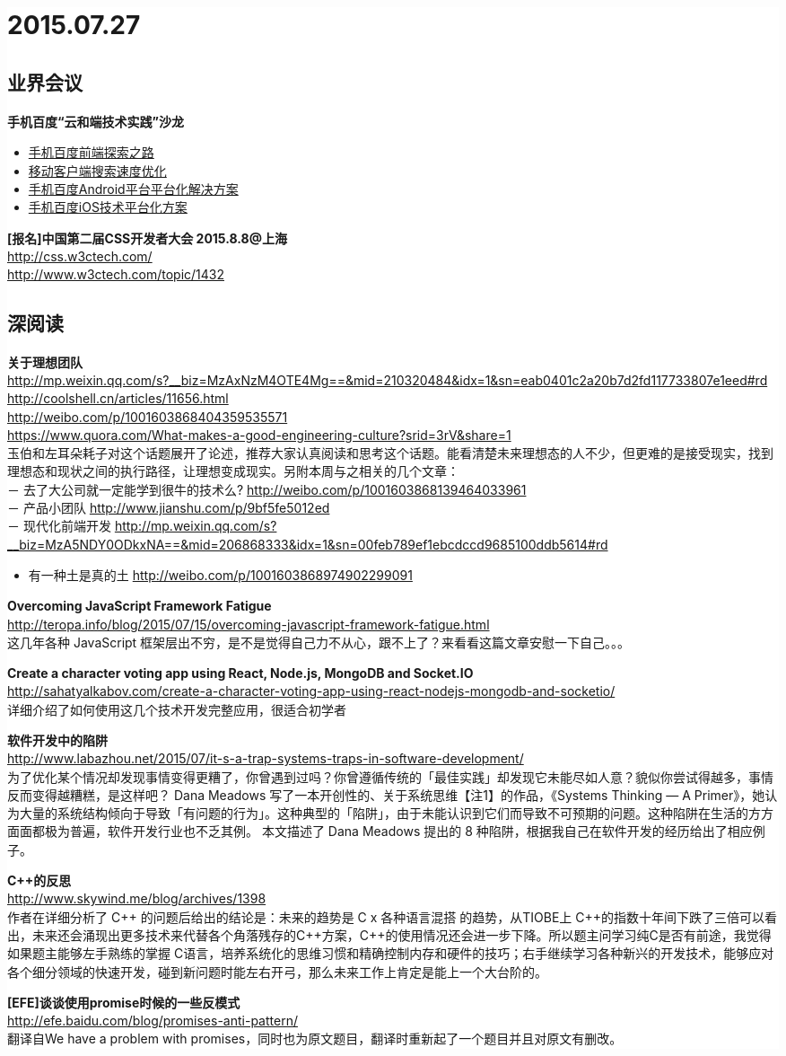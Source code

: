 2015.07.27  
========  
## 业界会议

**手机百度“云和端技术实践”沙龙**
* [手机百度前端探索之路](http://www.infoq.com/cn/presentations/road-exploration-of-mobile-baidu-front-end)
* [移动客户端搜索速度优化](http://www.infoq.com/cn/presentations/mobile-client-search-optimization)
* [手机百度Android平台平台化解决方案](http://www.infoq.com/cn/presentations/mobile-baidu-android-platform-solutions)
* [手机百度iOS技术平台化方案](http://www.infoq.com/cn/presentations/mobile-baidu-ios-technology-platform-program)  

**[报名]中国第二届CSS开发者大会 2015.8.8@上海**  
http://css.w3ctech.com/  
http://www.w3ctech.com/topic/1432 

## 深阅读

**关于理想团队**  
http://mp.weixin.qq.com/s?__biz=MzAxNzM4OTE4Mg==&mid=210320484&idx=1&sn=eab0401c2a20b7d2fd117733807e1eed#rd  
http://coolshell.cn/articles/11656.html  
http://weibo.com/p/1001603868404359535571  
https://www.quora.com/What-makes-a-good-engineering-culture?srid=3rV&share=1  
玉伯和左耳朵耗子对这个话题展开了论述，推荐大家认真阅读和思考这个话题。能看清楚未来理想态的人不少，但更难的是接受现实，找到理想态和现状之间的执行路径，让理想变成现实。另附本周与之相关的几个文章：  
－ 去了大公司就一定能学到很牛的技术么? http://weibo.com/p/1001603868139464033961  
－ 产品小团队 http://www.jianshu.com/p/9bf5fe5012ed  
－ 现代化前端开发 http://mp.weixin.qq.com/s?__biz=MzA5NDY0ODkxNA==&mid=206868333&idx=1&sn=00feb789ef1ebcdccd9685100ddb5614#rd  
- 有一种土是真的土 http://weibo.com/p/1001603868974902299091  

**Overcoming JavaScript Framework Fatigue**  
http://teropa.info/blog/2015/07/15/overcoming-javascript-framework-fatigue.html  
这几年各种 JavaScript 框架层出不穷，是不是觉得自己力不从心，跟不上了？来看看这篇文章安慰一下自己。。。

**Create a character voting app using React, Node.js, MongoDB and Socket.IO**  
http://sahatyalkabov.com/create-a-character-voting-app-using-react-nodejs-mongodb-and-socketio/  
详细介绍了如何使用这几个技术开发完整应用，很适合初学者 

**软件开发中的陷阱**  
http://www.labazhou.net/2015/07/it-s-a-trap-systems-traps-in-software-development/  
为了优化某个情况却发现事情变得更糟了，你曾遇到过吗？你曾遵循传统的「最佳实践」却发现它未能尽如人意？貌似你尝试得越多，事情反而变得越糟糕，是这样吧？ Dana Meadows 写了一本开创性的、关于系统思维【注1】的作品，《Systems Thinking — A Primer》，她认为大量的系统结构倾向于导致「有问题的行为」。这种典型的「陷阱」，由于未能认识到它们而导致不可预期的问题。这种陷阱在生活的方方面面都极为普遍，软件开发行业也不乏其例。 本文描述了 Dana Meadows 提出的 8 种陷阱，根据我自己在软件开发的经历给出了相应例子。

**C++的反思**  
http://www.skywind.me/blog/archives/1398  
作者在详细分析了 C++ 的问题后给出的结论是：未来的趋势是 C x 各种语言混搭 的趋势，从TIOBE上 C++的指数十年间下跌了三倍可以看出，未来还会涌现出更多技术来代替各个角落残存的C++方案，C++的使用情况还会进一步下降。所以题主问学习纯C是否有前途，我觉得如果题主能够左手熟练的掌握 C语言，培养系统化的思维习惯和精确控制内存和硬件的技巧；右手继续学习各种新兴的开发技术，能够应对各个细分领域的快速开发，碰到新问题时能左右开弓，那么未来工作上肯定是能上一个大台阶的。

**[EFE]谈谈使用promise时候的一些反模式**  
http://efe.baidu.com/blog/promises-anti-pattern/  
翻译自We have a problem with promises，同时也为原文题目，翻译时重新起了一个题目并且对原文有删改。
